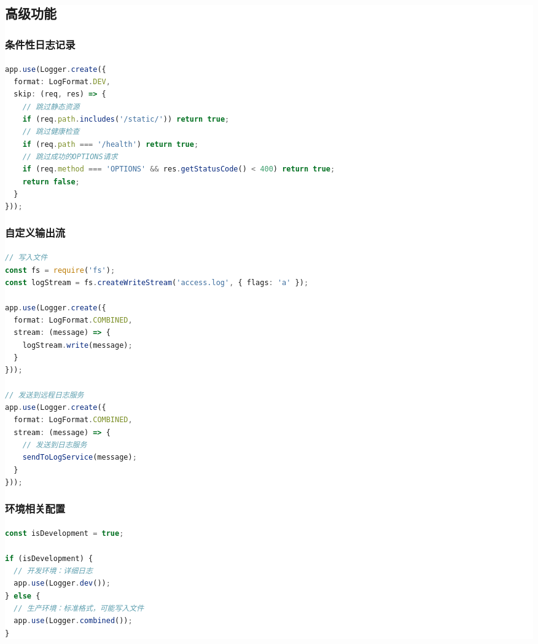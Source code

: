 ## 高级功能

### 条件性日志记录

```typescript
app.use(Logger.create({
  format: LogFormat.DEV,
  skip: (req, res) => {
    // 跳过静态资源
    if (req.path.includes('/static/')) return true;
    // 跳过健康检查
    if (req.path === '/health') return true;
    // 跳过成功的OPTIONS请求
    if (req.method === 'OPTIONS' && res.getStatusCode() < 400) return true;
    return false;
  }
}));
```

### 自定义输出流

```typescript
// 写入文件
const fs = require('fs');
const logStream = fs.createWriteStream('access.log', { flags: 'a' });

app.use(Logger.create({
  format: LogFormat.COMBINED,
  stream: (message) => {
    logStream.write(message);
  }
}));

// 发送到远程日志服务
app.use(Logger.create({
  format: LogFormat.COMBINED,
  stream: (message) => {
    // 发送到日志服务
    sendToLogService(message);
  }
}));
```

### 环境相关配置

```typescript
const isDevelopment = true;

if (isDevelopment) {
  // 开发环境：详细日志
  app.use(Logger.dev());
} else {
  // 生产环境：标准格式，可能写入文件
  app.use(Logger.combined());
}
```
